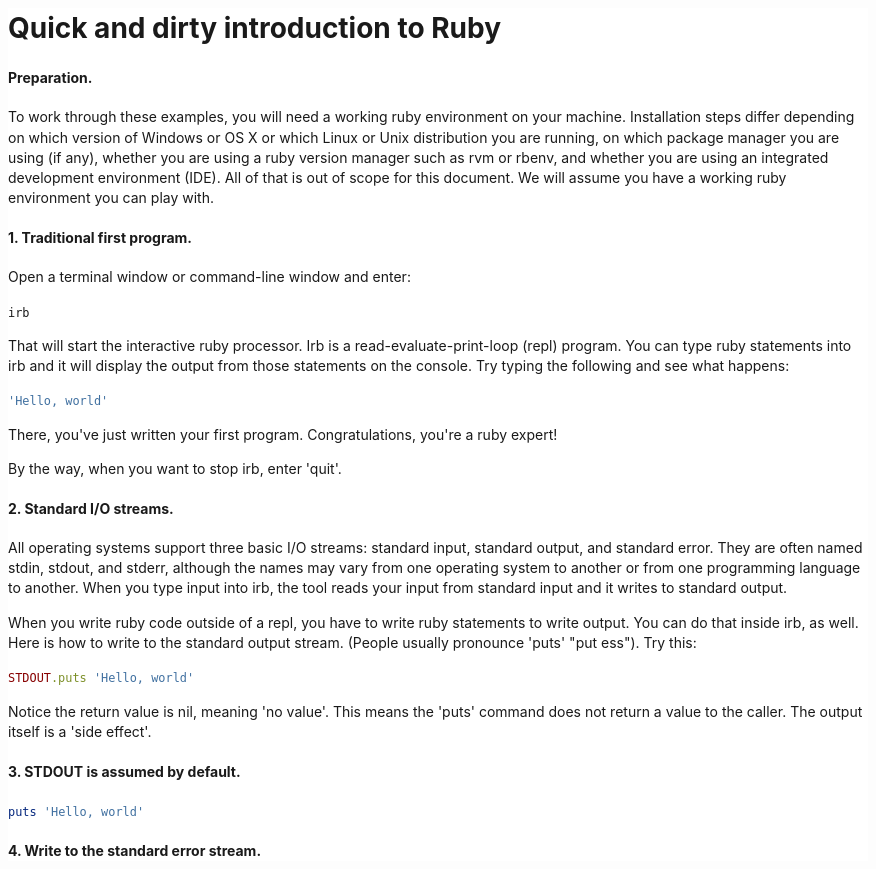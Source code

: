 # Quick and dirty introduction to Ruby

#### Preparation.

To work through these examples, you will need a working ruby environment on your machine. Installation steps differ depending on which version of Windows or OS X or which Linux or Unix distribution you are running, on which package manager you are using (if any), whether you are using a ruby version manager such as rvm or rbenv, and whether you are using an integrated development environment (IDE). All of that is out of scope for this document. We will assume you have a working ruby environment you can play with. 

#### 1. Traditional first program.

Open a terminal window or command-line window and enter:

```ruby
irb
```

That will start the interactive ruby processor. Irb is a read-evaluate-print-loop (repl) program. You can type ruby statements into irb and it will display the output from those statements on the console. Try typing the following and see what happens:

```ruby
'Hello, world'
```

There, you've just written your first program. Congratulations, you're a ruby expert! 

By the way, when you want to stop irb, enter 'quit'.

#### 2. Standard I/O streams.

All operating systems support three basic I/O streams: standard input, standard output, and standard error. They are often named stdin, stdout, and stderr, although the names may vary from one operating system to another or from one programming language to another. When you type input into irb, the tool reads your input from standard input and it writes to standard output. 

When you write ruby code outside of a repl, you have to write ruby statements to write output. You can do that inside irb, as well. Here is how to write to the standard output stream. (People usually pronounce 'puts' "put ess"). Try this:

```ruby
STDOUT.puts 'Hello, world'
```

Notice the return value is nil, meaning 'no value'. This means the 'puts' command does not return a value to the caller. The output itself is a 'side effect'.

#### 3. STDOUT is assumed by default.

```ruby
puts 'Hello, world'
```

#### 4. Write to the standard error stream.

